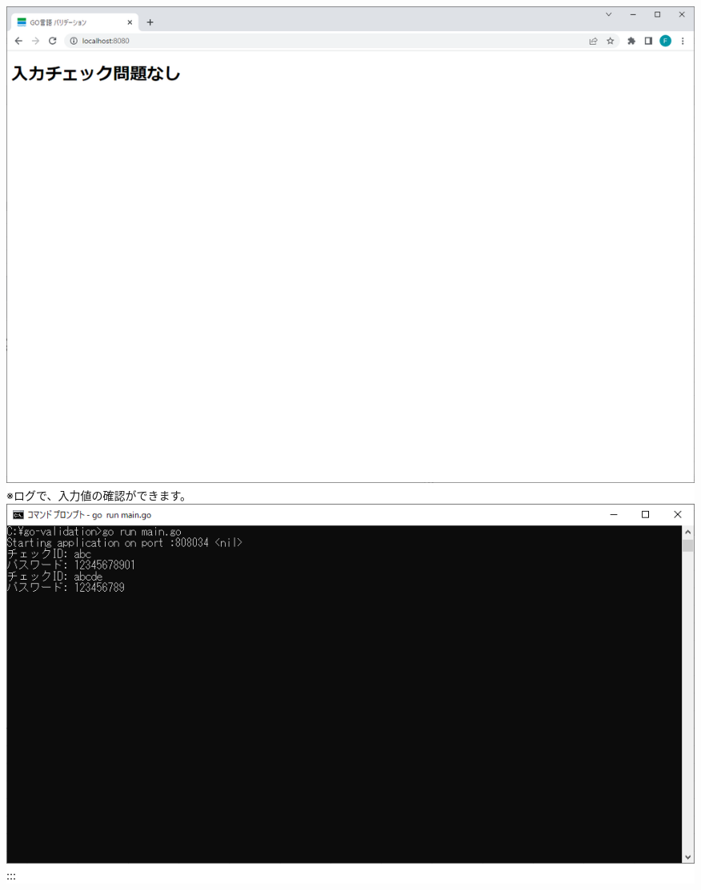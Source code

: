 ![](/images/go/go-validation/check_4.png)
※ログで、入力値の確認ができます。
![](/images/go/go-validation/count_5.png)
:::
